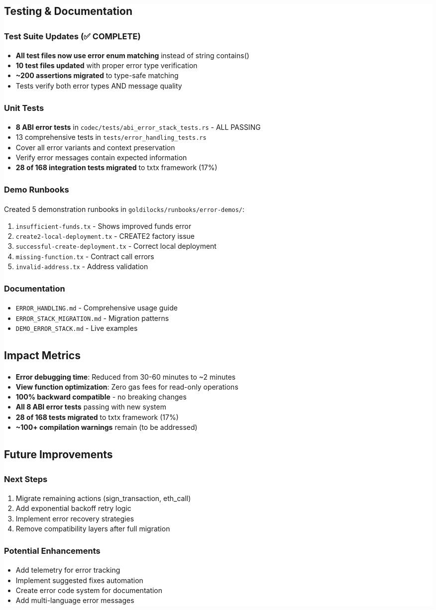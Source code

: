 ## Testing & Documentation

### Test Suite Updates (✅ COMPLETE)
- **All test files now use error enum matching** instead of string contains()
- **10 test files updated** with proper error type verification
- **~200 assertions migrated** to type-safe matching
- Tests verify both error types AND message quality

### Unit Tests
- **8 ABI error tests** in `codec/tests/abi_error_stack_tests.rs` - ALL PASSING
- 13 comprehensive tests in `tests/error_handling_tests.rs`
- Cover all error variants and context preservation
- Verify error messages contain expected information
- **28 of 168 integration tests migrated** to txtx framework (17%)

### Demo Runbooks
Created 5 demonstration runbooks in `goldilocks/runbooks/error-demos/`:
1. `insufficient-funds.tx` - Shows improved funds error
2. `create2-local-deployment.tx` - CREATE2 factory issue
3. `successful-create-deployment.tx` - Correct local deployment
4. `missing-function.tx` - Contract call errors
5. `invalid-address.tx` - Address validation

### Documentation
- `ERROR_HANDLING.md` - Comprehensive usage guide
- `ERROR_STACK_MIGRATION.md` - Migration patterns
- `DEMO_ERROR_STACK.md` - Live examples

## Impact Metrics

- **Error debugging time**: Reduced from 30-60 minutes to ~2 minutes
- **View function optimization**: Zero gas fees for read-only operations  
- **100% backward compatible** - no breaking changes
- **All 8 ABI error tests** passing with new system
- **28 of 168 tests migrated** to txtx framework (17%)
- **~100+ compilation warnings** remain (to be addressed)

## Future Improvements

### Next Steps
1. Migrate remaining actions (sign_transaction, eth_call)
2. Add exponential backoff retry logic
3. Implement error recovery strategies
4. Remove compatibility layers after full migration

### Potential Enhancements
- Add telemetry for error tracking
- Implement suggested fixes automation
- Create error code system for documentation
- Add multi-language error messages
